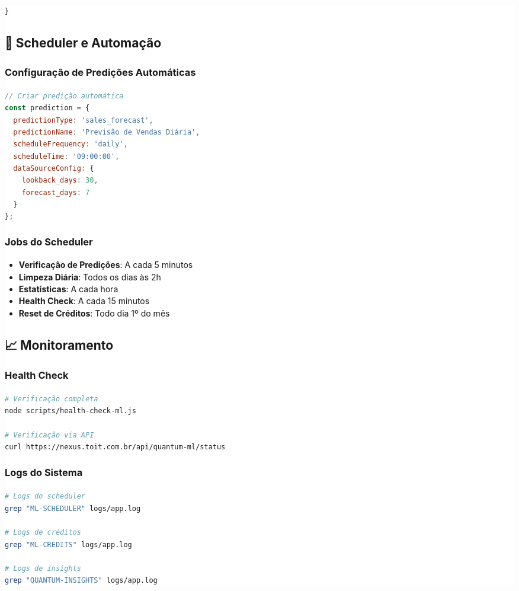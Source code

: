 ```javascript
}
```

## 🔄 Scheduler e Automação

### Configuração de Predições Automáticas
```javascript
// Criar predição automática
const prediction = {
  predictionType: 'sales_forecast',
  predictionName: 'Previsão de Vendas Diária',
  scheduleFrequency: 'daily',
  scheduleTime: '09:00:00',
  dataSourceConfig: {
    lookback_days: 30,
    forecast_days: 7
  }
};
```

### Jobs do Scheduler
- **Verificação de Predições**: A cada 5 minutos
- **Limpeza Diária**: Todos os dias às 2h
- **Estatísticas**: A cada hora
- **Health Check**: A cada 15 minutos
- **Reset de Créditos**: Todo dia 1º do mês

## 📈 Monitoramento

### Health Check
```bash
# Verificação completa
node scripts/health-check-ml.js

# Verificação via API
curl https://nexus.toit.com.br/api/quantum-ml/status
```

### Logs do Sistema
```bash
# Logs do scheduler
grep "ML-SCHEDULER" logs/app.log

# Logs de créditos
grep "ML-CREDITS" logs/app.log

# Logs de insights
grep "QUANTUM-INSIGHTS" logs/app.log
```
